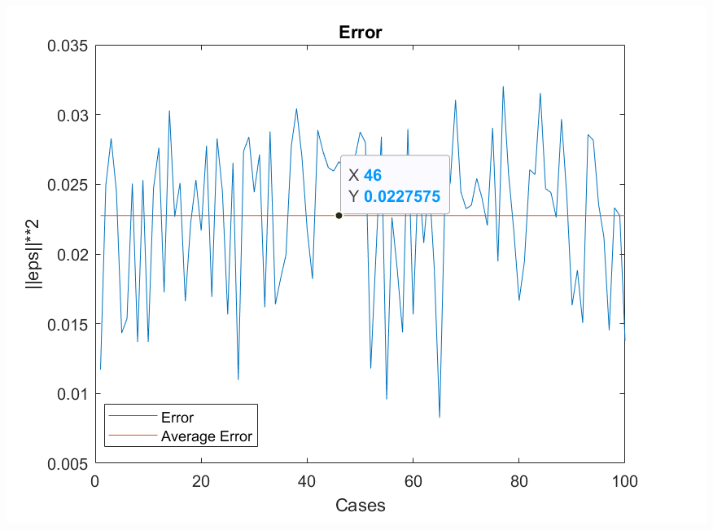 ![2_ln_2](https://github.com/HiyaGada/SLAM_internship/blob/main/100_Tests/Photos/%5B1%3B1%3B0%5D_lownoise_type2.png)
